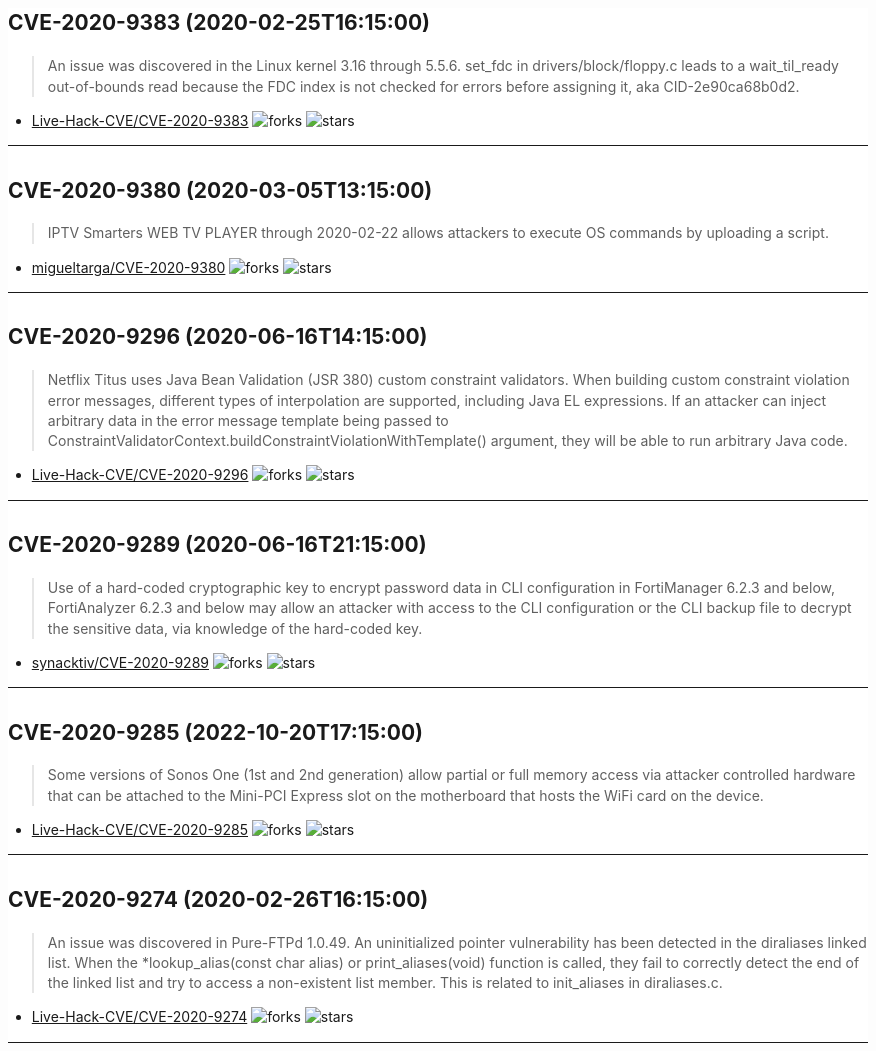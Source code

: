 ## CVE-2020-9383 (2020-02-25T16:15:00)
> An issue was discovered in the Linux kernel 3.16 through 5.5.6. set_fdc in drivers/block/floppy.c leads to a wait_til_ready out-of-bounds read because the FDC index is not checked for errors before assigning it, aka CID-2e90ca68b0d2.
- [Live-Hack-CVE/CVE-2020-9383](https://github.com/Live-Hack-CVE/CVE-2020-9383)	<img alt="forks" src="https://img.shields.io/github/forks/Live-Hack-CVE/CVE-2020-9383">	<img alt="stars" src="https://img.shields.io/github/stars/Live-Hack-CVE/CVE-2020-9383">

---
## CVE-2020-9380 (2020-03-05T13:15:00)
> IPTV Smarters WEB TV PLAYER through 2020-02-22 allows attackers to execute OS commands by uploading a script.
- [migueltarga/CVE-2020-9380](https://github.com/migueltarga/CVE-2020-9380)	<img alt="forks" src="https://img.shields.io/github/forks/migueltarga/CVE-2020-9380">	<img alt="stars" src="https://img.shields.io/github/stars/migueltarga/CVE-2020-9380">

---
## CVE-2020-9296 (2020-06-16T14:15:00)
> Netflix Titus uses Java Bean Validation (JSR 380) custom constraint validators. When building custom constraint violation error messages, different types of interpolation are supported, including Java EL expressions. If an attacker can inject arbitrary data in the error message template being passed to ConstraintValidatorContext.buildConstraintViolationWithTemplate() argument, they will be able to run arbitrary Java code.
- [Live-Hack-CVE/CVE-2020-9296](https://github.com/Live-Hack-CVE/CVE-2020-9296)	<img alt="forks" src="https://img.shields.io/github/forks/Live-Hack-CVE/CVE-2020-9296">	<img alt="stars" src="https://img.shields.io/github/stars/Live-Hack-CVE/CVE-2020-9296">

---
## CVE-2020-9289 (2020-06-16T21:15:00)
> Use of a hard-coded cryptographic key to encrypt password data in CLI configuration in FortiManager 6.2.3 and below, FortiAnalyzer 6.2.3 and below may allow an attacker with access to the CLI configuration or the CLI backup file to decrypt the sensitive data, via knowledge of the hard-coded key.
- [synacktiv/CVE-2020-9289](https://github.com/synacktiv/CVE-2020-9289)	<img alt="forks" src="https://img.shields.io/github/forks/synacktiv/CVE-2020-9289">	<img alt="stars" src="https://img.shields.io/github/stars/synacktiv/CVE-2020-9289">

---
## CVE-2020-9285 (2022-10-20T17:15:00)
> Some versions of Sonos One (1st and 2nd generation) allow partial or full memory access via attacker controlled hardware that can be attached to the Mini-PCI Express slot on the motherboard that hosts the WiFi card on the device.
- [Live-Hack-CVE/CVE-2020-9285](https://github.com/Live-Hack-CVE/CVE-2020-9285)	<img alt="forks" src="https://img.shields.io/github/forks/Live-Hack-CVE/CVE-2020-9285">	<img alt="stars" src="https://img.shields.io/github/stars/Live-Hack-CVE/CVE-2020-9285">

---
## CVE-2020-9274 (2020-02-26T16:15:00)
> An issue was discovered in Pure-FTPd 1.0.49. An uninitialized pointer vulnerability has been detected in the diraliases linked list. When the *lookup_alias(const char alias) or print_aliases(void) function is called, they fail to correctly detect the end of the linked list and try to access a non-existent list member. This is related to init_aliases in diraliases.c.
- [Live-Hack-CVE/CVE-2020-9274](https://github.com/Live-Hack-CVE/CVE-2020-9274)	<img alt="forks" src="https://img.shields.io/github/forks/Live-Hack-CVE/CVE-2020-9274">	<img alt="stars" src="https://img.shields.io/github/stars/Live-Hack-CVE/CVE-2020-9274">

---